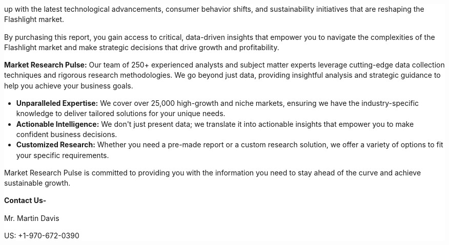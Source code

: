 up with the latest technological advancements, consumer behavior shifts, and sustainability initiatives that are reshaping the Flashlight market.</p></li></ol><p>By purchasing this report, you gain access to critical, data-driven insights that empower you to navigate the complexities of the Flashlight market and make strategic decisions that drive growth and profitability.</p><p><strong>Market Research Pulse:</strong>&nbsp;Our team of 250+ experienced analysts and subject matter experts leverage cutting-edge data collection techniques and rigorous research methodologies. We go beyond just data, providing insightful analysis and strategic guidance to help you achieve your business goals.</p><ul><li><strong>Unparalleled Expertise:</strong>&nbsp;We cover over 25,000 high-growth and niche markets, ensuring we have the industry-specific knowledge to deliver tailored solutions for your unique needs.</li><li><strong>Actionable Intelligence:</strong>&nbsp;We don't just present data; we translate it into actionable insights that empower you to make confident business decisions.</li><li><strong>Customized Research:</strong>&nbsp;Whether you need a pre-made report or a custom research solution, we offer a variety of options to fit your specific requirements.</li></ul><p>Market Research Pulse is committed to providing you with the information you need to stay ahead of the curve and achieve sustainable growth.</p><p><strong>Contact Us-</strong></p><p>Mr. Martin Davis</p><p>US: +1-970-672-0390</p>
